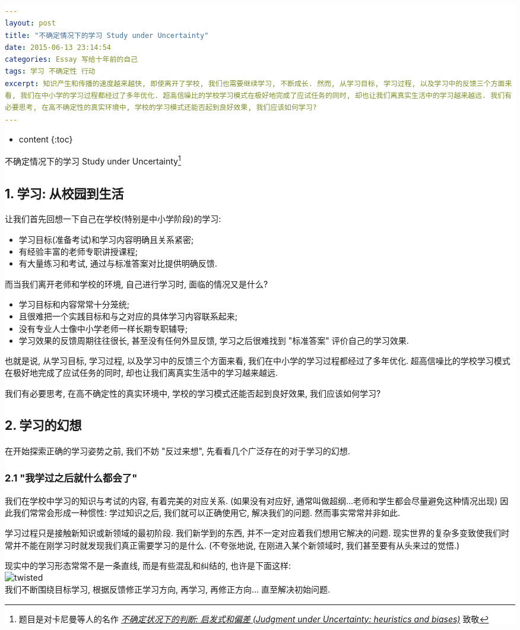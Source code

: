 ```yaml
---
layout: post
title: "不确定情况下的学习 Study under Uncertainty"
date: 2015-06-13 23:14:54
categories: Essay 写给十年前的自己
tags: 学习 不确定性 行动
excerpt: 知识产生和传播的速度越来越快, 即使离开了学校, 我们也需要继续学习, 不断成长. 然而, 从学习目标, 学习过程, 以及学习中的反馈三个方面来看, 我们在中小学的学习过程都经过了多年优化. 超高信噪比的学校学习模式在极好地完成了应试任务的同时, 却也让我们离真实生活中的学习越来越远. 我们有必要思考, 在高不确定性的真实环境中, 学校的学习模式还能否起到良好效果, 我们应该如何学习?
---
```



* content
{:toc}

不确定情况下的学习  Study under Uncertainty[^1]


## 1. 学习: 从校园到生活 

让我们首先回想一下自己在学校(特别是中小学阶段)的学习:

- 学习目标(准备考试)和学习内容明确且关系紧密; 
- 有经验丰富的老师专职讲授课程; 
- 有大量练习和考试, 通过与标准答案对比提供明确反馈. 

而当我们离开老师和学校的环境, 自己进行学习时, 面临的情况又是什么? 

- 学习目标和内容常常十分笼统;
- 且很难把一个实践目标和与之对应的具体学习内容联系起来; 
- 没有专业人士像中小学老师一样长期专职辅导; 
- 学习效果的反馈周期往往很长, 甚至没有任何外显反馈, 学习之后很难找到 "标准答案" 评价自己的学习效果.

也就是说, 从学习目标, 学习过程, 以及学习中的反馈三个方面来看, 我们在中小学的学习过程都经过了多年优化. 
超高信噪比的学校学习模式在极好地完成了应试任务的同时, 却也让我们离真实生活中的学习越来越远. 

我们有必要思考, 在高不确定性的真实环境中, 学校的学习模式还能否起到良好效果, 我们应该如何学习?

## 2. 学习的幻想

在开始探索正确的学习姿势之前, 我们不妨 "反过来想", 先看看几个广泛存在的对于学习的幻想.

### 2.1 "我学过之后就什么都会了"

我们在学校中学习的知识与考试的内容, 有着完美的对应关系. (如果没有对应好, 通常叫做超纲...老师和学生都会尽量避免这种情况出现)
因此我们常常会形成一种惯性: 学过知识之后, 我们就可以正确使用它, 解决我们的问题. 然而事实常常并非如此.

学习过程只是接触新知识或新领域的最初阶段. 我们新学到的东西, 并不一定对应着我们想用它解决的问题. 
现实世界的复杂多变致使我们时常并不能在刚学习时就发现我们真正需要学习的是什么. (不夸张地说, 在刚进入某个新领域时, 我们甚至要有从头来过的觉悟.)

现实中的学习形态常常不是一条直线, 而是有些混乱和纠结的, 也许是下面这样:   
![twisted](http://7xqt2z.com1.z0.glb.clouddn.com/blog%2Ffigures%2F2015-06-13-twisted.png)   
我们不断围绕目标学习, 根据反馈修正学习方向, 再学习, 再修正方向... 直至解决初始问题. 


[^1]: 题目是对卡尼曼等人的名作 *[不确定状况下的判断: 启发式和偏差 (Judgment under Uncertainty: heuristics and biases)](http://book.douban.com/subject/3248694/)* 致敬